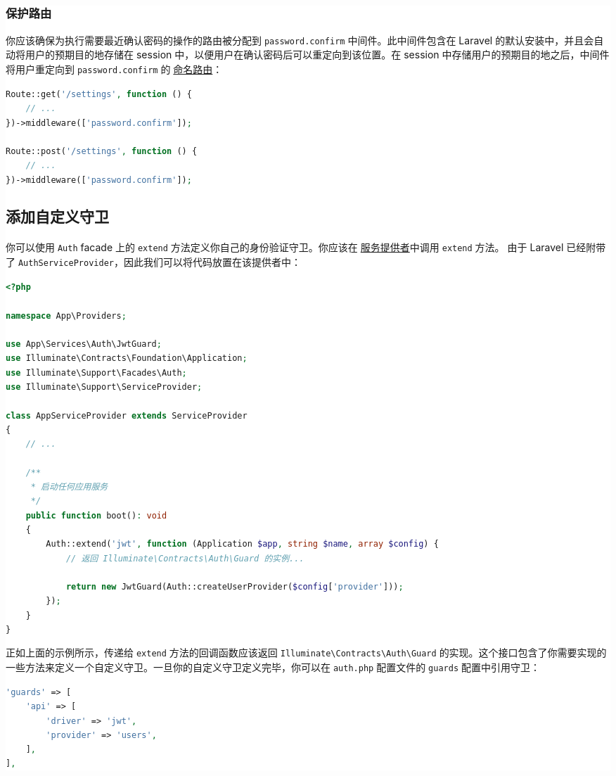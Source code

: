 ### 保护路由

你应该确保为执行需要最近确认密码的操作的路由被分配到 `password.confirm` 中间件。此中间件包含在 Laravel 的默认安装中，并且会自动将用户的预期目的地存储在 session 中，以便用户在确认密码后可以重定向到该位置。在 session 中存储用户的预期目的地之后，中间件将用户重定向到 `password.confirm` 的 [命名路由](https://learnku.com/docs/laravel/11.x/routingmd#named-routes)：

```php
Route::get('/settings', function () {
    // ...
})->middleware(['password.confirm']);

Route::post('/settings', function () {
    // ...
})->middleware(['password.confirm']);
```

## 添加自定义守卫

你可以使用 `Auth` facade 上的 `extend` 方法定义你自己的身份验证守卫。你应该在 [服务提供者](https://learnku.com/docs/laravel/11.x/providersmd)中调用 `extend` 方法。 由于 Laravel 已经附带了 `AuthServiceProvider`，因此我们可以将代码放置在该提供者中：

```php
<?php

namespace App\Providers;

use App\Services\Auth\JwtGuard;
use Illuminate\Contracts\Foundation\Application;
use Illuminate\Support\Facades\Auth;
use Illuminate\Support\ServiceProvider;

class AppServiceProvider extends ServiceProvider
{
    // ...

    /**
     * 启动任何应用服务
     */
    public function boot(): void
    {
        Auth::extend('jwt', function (Application $app, string $name, array $config) {
            // 返回 Illuminate\Contracts\Auth\Guard 的实例...

            return new JwtGuard(Auth::createUserProvider($config['provider']));
        });
    }
}
```

正如上面的示例所示，传递给 `extend` 方法的回调函数应该返回 `Illuminate\Contracts\Auth\Guard` 的实现。这个接口包含了你需要实现的一些方法来定义一个自定义守卫。一旦你的自定义守卫定义完毕，你可以在 `auth.php` 配置文件的 `guards` 配置中引用守卫：

```php
'guards' => [
    'api' => [
        'driver' => 'jwt',
        'provider' => 'users',
    ],
],
```
